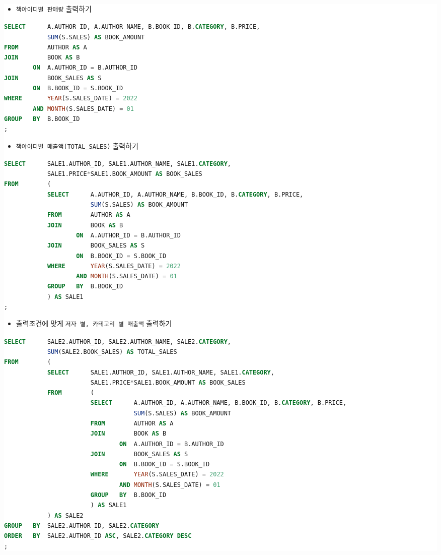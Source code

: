 - `책아이디별 판매량` 출력하기
```sql
SELECT      A.AUTHOR_ID, A.AUTHOR_NAME, B.BOOK_ID, B.CATEGORY, B.PRICE,
            SUM(S.SALES) AS BOOK_AMOUNT
FROM        AUTHOR AS A
JOIN        BOOK AS B
        ON  A.AUTHOR_ID = B.AUTHOR_ID
JOIN        BOOK_SALES AS S
        ON  B.BOOK_ID = S.BOOK_ID
WHERE       YEAR(S.SALES_DATE) = 2022
        AND MONTH(S.SALES_DATE) = 01
GROUP   BY  B.BOOK_ID
;
```

- `책아이디별 매출액(TOTAL_SALES)` 출력하기
```sql
SELECT      SALE1.AUTHOR_ID, SALE1.AUTHOR_NAME, SALE1.CATEGORY,
            SALE1.PRICE*SALE1.BOOK_AMOUNT AS BOOK_SALES
FROM        (
            SELECT      A.AUTHOR_ID, A.AUTHOR_NAME, B.BOOK_ID, B.CATEGORY, B.PRICE,
                        SUM(S.SALES) AS BOOK_AMOUNT
            FROM        AUTHOR AS A
            JOIN        BOOK AS B
                    ON  A.AUTHOR_ID = B.AUTHOR_ID
            JOIN        BOOK_SALES AS S
                    ON  B.BOOK_ID = S.BOOK_ID
            WHERE       YEAR(S.SALES_DATE) = 2022
                    AND MONTH(S.SALES_DATE) = 01
            GROUP   BY  B.BOOK_ID
            ) AS SALE1
;
```

- 출력조건에 맞게 `저자 별, 카테고리 별 매출액` 출력하기
```sql
SELECT      SALE2.AUTHOR_ID, SALE2.AUTHOR_NAME, SALE2.CATEGORY,
            SUM(SALE2.BOOK_SALES) AS TOTAL_SALES
FROM        (
            SELECT      SALE1.AUTHOR_ID, SALE1.AUTHOR_NAME, SALE1.CATEGORY,
                        SALE1.PRICE*SALE1.BOOK_AMOUNT AS BOOK_SALES
            FROM        (
                        SELECT      A.AUTHOR_ID, A.AUTHOR_NAME, B.BOOK_ID, B.CATEGORY, B.PRICE,
                                    SUM(S.SALES) AS BOOK_AMOUNT
                        FROM        AUTHOR AS A
                        JOIN        BOOK AS B
                                ON  A.AUTHOR_ID = B.AUTHOR_ID
                        JOIN        BOOK_SALES AS S
                                ON  B.BOOK_ID = S.BOOK_ID
                        WHERE       YEAR(S.SALES_DATE) = 2022
                                AND MONTH(S.SALES_DATE) = 01
                        GROUP   BY  B.BOOK_ID
                        ) AS SALE1
            ) AS SALE2
GROUP   BY  SALE2.AUTHOR_ID, SALE2.CATEGORY
ORDER   BY  SALE2.AUTHOR_ID ASC, SALE2.CATEGORY DESC
;
```
